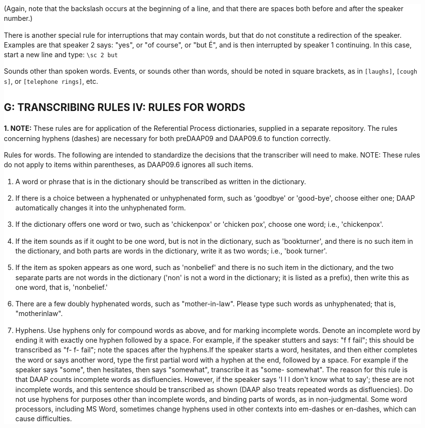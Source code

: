 (Again, note that the backslash occurs at the beginning of a line, and that
there are spaces both before and after the speaker number.)

There is another special rule for interruptions that may contain words, but
that do not constitute a redirection of the speaker. Examples are that speaker
2 says: "yes", or "of course", or "but É", and is then interrupted by speaker
1 continuing. In this case, start a new line and type: `\sc 2 but`

Sounds other than spoken words. Events, or sounds other than words, should be
noted in square brackets, as in `[laughs]`, `[coughs]`, or `[telephone
rings]`, etc.

G: TRANSCRIBING RULES IV: RULES FOR WORDS
-----------------------------------------

**1. NOTE:** These rules are for application of the Referential Process
dictionaries, supplied in a separate repository. The rules concerning hyphens
(dashes) are necessary for both preDAAP09 and DAAP09.6 to function correctly.

Rules for words. The following are intended to standardize the decisions that
the transcriber will need to make. NOTE: These rules do not apply to items
within parentheses, as DAAP09.6 ignores all such items.

1.  A word or phrase that is in the dictionary should be transcribed as
written in the dictionary.

2.  If there is a choice between a hyphenated or unhyphenated form, such as
'goodbye' or 'good-bye', choose either one; DAAP automatically changes it into
the unhyphenated form.

3.  If the dictionary offers one word or two, such as 'chickenpox' or 'chicken
pox', choose one word; i.e., 'chickenpox'.

4.  If the item sounds as if it ought to be one word, but is not in the
dictionary, such as 'bookturner', and there is no such item in the dictionary,
and both parts are words in the dictionary, write it as two words; i.e., 'book
turner'.

5.  If the item as spoken appears as one word, such as 'nonbelief' and there
is no such item in the dictionary, and the two separate parts are not words in
the dictionary ('non' is not a word in the dictionary; it is listed as a
prefix), then write this as one word, that is, 'nonbelief.'

6.  There are a few doubly hyphenated words, such as "mother-in-law". Please
type such words as unhyphenated; that is, "motherinlaw".

7.  Hyphens. Use hyphens only for compound words as above, and for marking
incomplete words.    Denote an incomplete word by ending it with exactly one
hyphen followed by a space. For example, if the speaker stutters and says: "f
f fail"; this should be transcribed as "f- f- fail"; note the spaces after the
hyphens.If the speaker starts a word, hesitates, and then either completes the
word or says another word, type the first partial word with a hyphen at the
end, followed by a space. For example if the speaker says "some", then
hesitates, then says "somewhat", transcribe it as "some- somewhat". The reason
for this rule is that DAAP counts incomplete words as disfluencies. However,
if the speaker says 'I I I don't know what to say'; these are not incomplete
words, and this sentence should be transcribed as shown (DAAP also treats
repeated words as disfluencies). Do not use hyphens for purposes other than
incomplete words, and binding parts of words, as in non-judgmental. Some word
processors, including MS Word, sometimes change hyphens used in other contexts
into em-dashes or en-dashes, which can cause difficulties.
